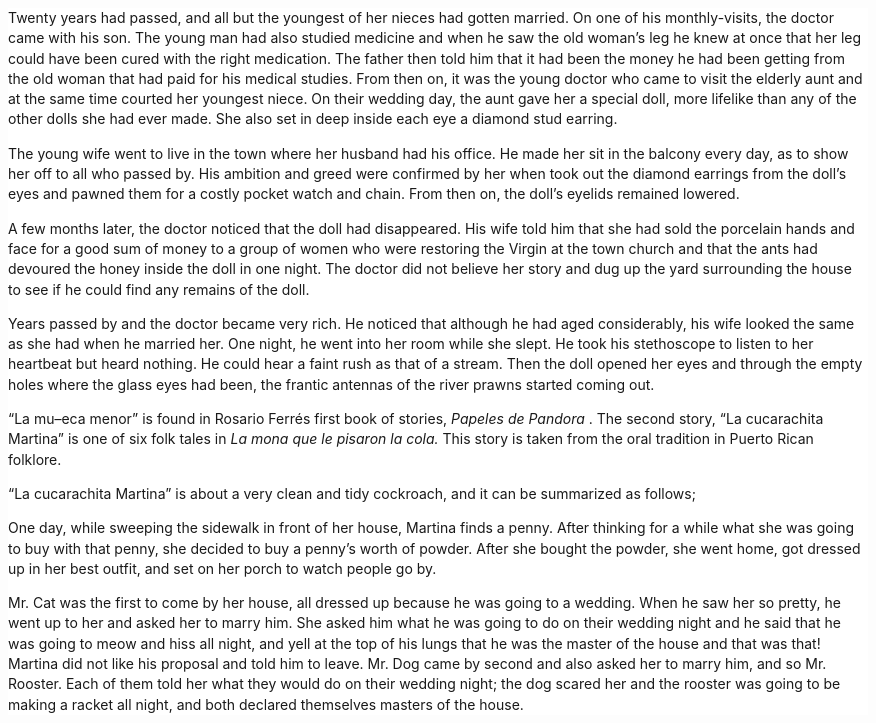  Twenty years had passed, and all but the youngest of her nieces had gotten married. On one of his monthly-visits, the doctor came with his son. The young man had also studied medicine and when he saw the old woman’s leg he knew at once that her leg could have been cured with the right medication. The father then told him that it had been the money he had been getting from the old woman that had paid for his medical studies. From then on, it was the young doctor who came to visit the elderly aunt and at the same time courted her youngest niece. On their wedding day, the aunt gave her a special doll, more lifelike than any of the other dolls she had ever made. She also set in deep inside each eye a diamond stud earring.
 </p>
 <p>
  The young wife went to live in the town where her husband had his office. He made her sit in the balcony every day, as to show her off to all who passed by. His ambition and greed were confirmed by her when took out the diamond earrings from the doll’s eyes and pawned them for a costly pocket watch and chain. From then on, the doll’s eyelids remained lowered.
 </p>
 <p>
  A few months later, the doctor noticed that the doll had disappeared. His wife told him that she had sold the porcelain hands and face for a good sum of money to a group of women who were restoring the Virgin at the town church and that the ants had devoured the honey inside the doll in one night. The doctor did not believe her story and dug up the yard surrounding the house to see if he could find any remains of the doll.
 </p>
 <p>
  Years passed by and the doctor became very rich. He noticed that although he had aged considerably, his wife looked the same as she had when he married her. One night, he went into her room while she slept. He took his stethoscope to listen to her heartbeat but heard nothing. He could hear a faint rush as that of a stream. Then the doll opened her eyes and through the empty holes where the glass eyes had been, the frantic antennas of the river prawns started coming out.
 </p>
 <p>
  “La mu–eca menor” is found in Rosario Ferrés first book of stories,
  <i>
   Papeles de Pandora
  </i>
  . The second story, “La cucarachita Martina” is one of six folk tales in
  <i>
   La mona que le pisaron la cola.
  </i>
  This story is taken from the oral tradition in Puerto Rican folklore.
 </p>
 <p>
  “La cucarachita Martina” is about a very clean and tidy cockroach, and it can be summarized as follows;
 </p>
 <p>
  One day, while sweeping the sidewalk in front of her house, Martina finds a penny. After thinking for a while what she was going to buy with that penny, she decided to buy a penny’s worth of powder. After she bought the powder, she went home, got dressed up in her best outfit, and set on her porch to watch people go by.
 </p>
 <p>
  Mr. Cat was the first to come by her house, all dressed up because he was going to a wedding. When he saw her so pretty, he went up to her and asked her to marry him. She asked him what he was going to do on their wedding night and he said that he was going to meow and hiss all night, and yell at the top of his lungs that he was the master of the house and that was that! Martina did not like his proposal and told him to leave. Mr. Dog came by second and also asked her to marry him, and so Mr. Rooster. Each of them told her what they would do on their wedding night; the dog scared her and the rooster was going to be making a racket all night, and both declared themselves masters of the house.
 </p>
 <p>
